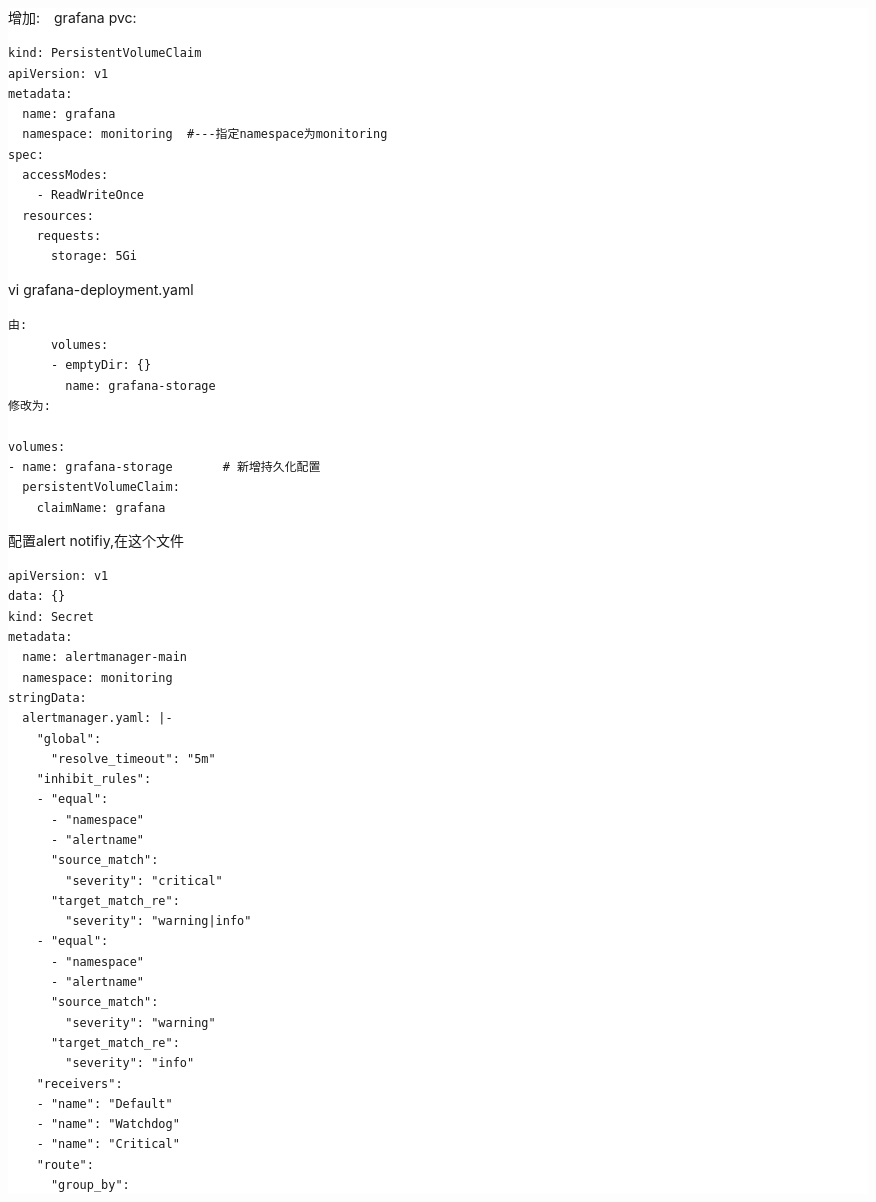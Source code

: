 增加:　grafana pvc:

```
kind: PersistentVolumeClaim
apiVersion: v1
metadata:
  name: grafana
  namespace: monitoring  #---指定namespace为monitoring
spec:
  accessModes:
    - ReadWriteOnce
  resources:
    requests:
      storage: 5Gi
```



vi  grafana-deployment.yaml

```
由:
      volumes:
      - emptyDir: {}
        name: grafana-storage
修改为:

volumes:        
- name: grafana-storage       # 新增持久化配置
  persistentVolumeClaim:
    claimName: grafana
```



配置alert notifiy,在这个文件

```
apiVersion: v1
data: {}
kind: Secret
metadata:
  name: alertmanager-main
  namespace: monitoring
stringData:
  alertmanager.yaml: |-
    "global":
      "resolve_timeout": "5m"
    "inhibit_rules":
    - "equal":
      - "namespace"
      - "alertname"
      "source_match":
        "severity": "critical"
      "target_match_re":
        "severity": "warning|info"
    - "equal":
      - "namespace"
      - "alertname"
      "source_match":
        "severity": "warning"
      "target_match_re":
        "severity": "info"
    "receivers":
    - "name": "Default"
    - "name": "Watchdog"
    - "name": "Critical"
    "route":
      "group_by":
```